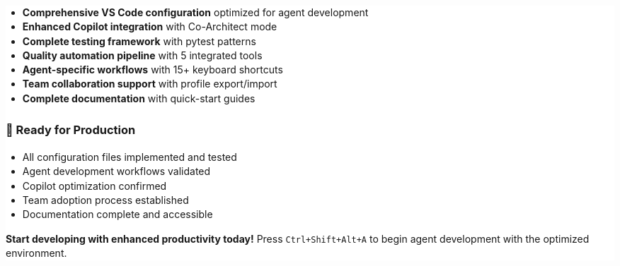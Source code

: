- **Comprehensive VS Code configuration** optimized for agent development
- **Enhanced Copilot integration** with Co-Architect mode
- **Complete testing framework** with pytest patterns
- **Quality automation pipeline** with 5 integrated tools
- **Agent-specific workflows** with 15+ keyboard shortcuts
- **Team collaboration support** with profile export/import
- **Complete documentation** with quick-start guides

### 🚀 Ready for Production

- All configuration files implemented and tested
- Agent development workflows validated
- Copilot optimization confirmed
- Team adoption process established
- Documentation complete and accessible

**Start developing with enhanced productivity today!**
Press `Ctrl+Shift+Alt+A` to begin agent development with the optimized environment.
